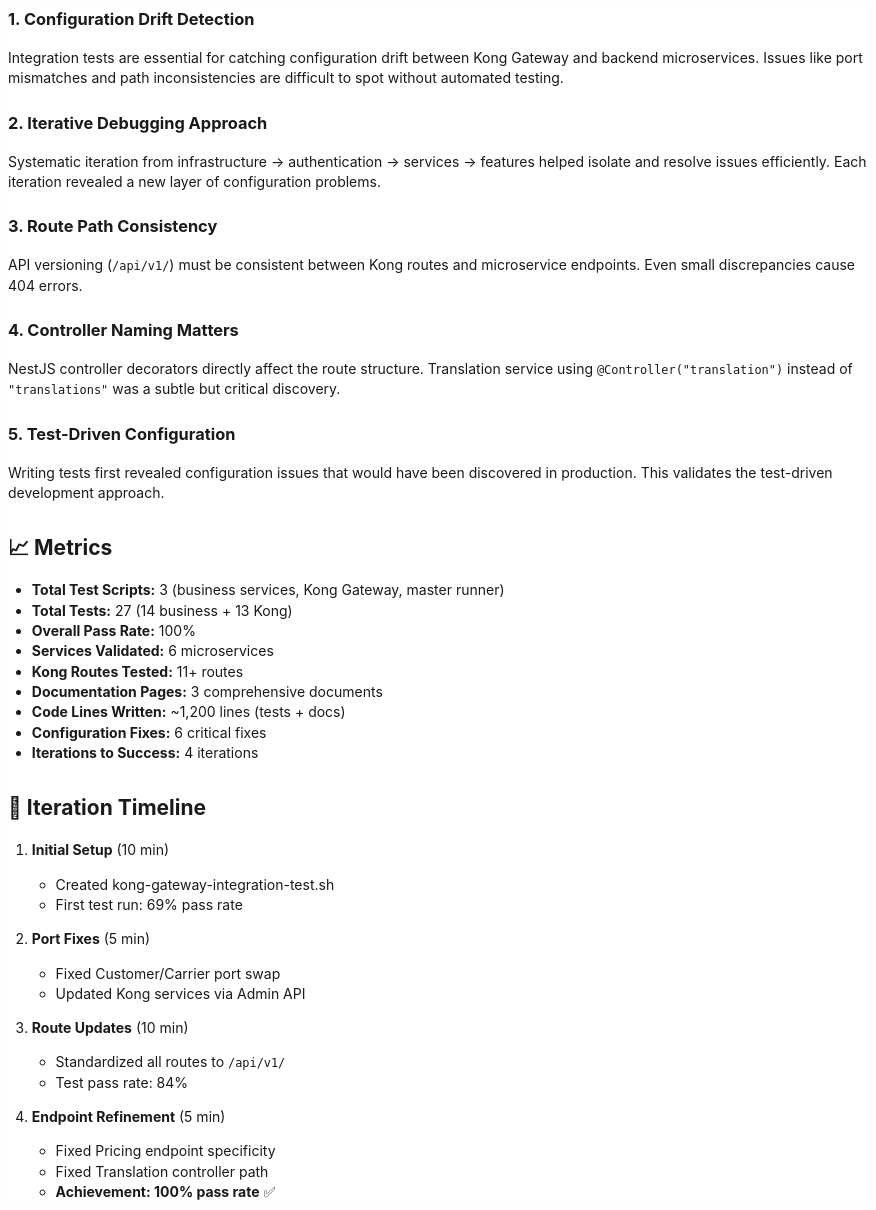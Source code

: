 ### 1. Configuration Drift Detection
Integration tests are essential for catching configuration drift between Kong Gateway and backend microservices. Issues like port mismatches and path inconsistencies are difficult to spot without automated testing.

### 2. Iterative Debugging Approach
Systematic iteration from infrastructure → authentication → services → features helped isolate and resolve issues efficiently. Each iteration revealed a new layer of configuration problems.

### 3. Route Path Consistency
API versioning (`/api/v1/`) must be consistent between Kong routes and microservice endpoints. Even small discrepancies cause 404 errors.

### 4. Controller Naming Matters
NestJS controller decorators directly affect the route structure. Translation service using `@Controller("translation")` instead of `"translations"` was a subtle but critical discovery.

### 5. Test-Driven Configuration
Writing tests first revealed configuration issues that would have been discovered in production. This validates the test-driven development approach.

## 📈 Metrics

- **Total Test Scripts:** 3 (business services, Kong Gateway, master runner)
- **Total Tests:** 27 (14 business + 13 Kong)
- **Overall Pass Rate:** 100%
- **Services Validated:** 6 microservices
- **Kong Routes Tested:** 11+ routes
- **Documentation Pages:** 3 comprehensive documents
- **Code Lines Written:** ~1,200 lines (tests + docs)
- **Configuration Fixes:** 6 critical fixes
- **Iterations to Success:** 4 iterations

## 🔄 Iteration Timeline

1. **Initial Setup** (10 min)
   - Created kong-gateway-integration-test.sh
   - First test run: 69% pass rate
   
2. **Port Fixes** (5 min)
   - Fixed Customer/Carrier port swap
   - Updated Kong services via Admin API
   
3. **Route Updates** (10 min)
   - Standardized all routes to `/api/v1/`
   - Test pass rate: 84%
   
4. **Endpoint Refinement** (5 min)
   - Fixed Pricing endpoint specificity
   - Fixed Translation controller path
   - **Achievement: 100% pass rate** ✅
   